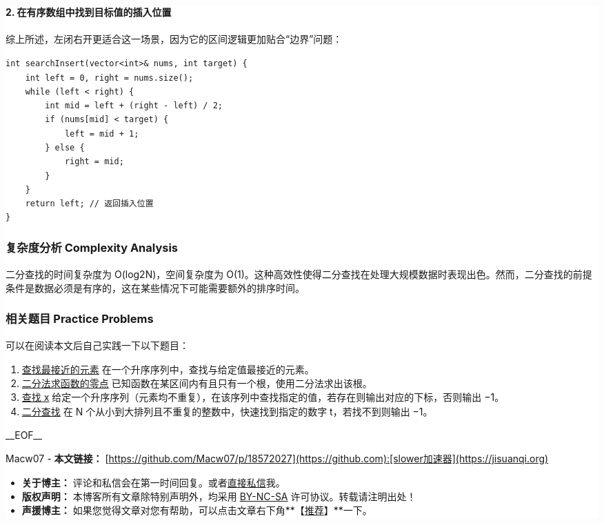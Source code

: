 #### 2\. 在有序数组中找到目标值的插入位置


综上所述，左闭右开更适合这一场景，因为它的区间逻辑更加贴合“边界”问题：



```
int searchInsert(vector<int>& nums, int target) {
    int left = 0, right = nums.size();
    while (left < right) {
        int mid = left + (right - left) / 2;
        if (nums[mid] < target) {
            left = mid + 1;
        } else {
            right = mid;
        }
    }
    return left; // 返回插入位置
}

```

### 复杂度分析 Complexity Analysis


二分查找的时间复杂度为 O(log2⁡N)，空间复杂度为 O(1)。这种高效性使得二分查找在处理大规模数据时表现出色。然而，二分查找的前提条件是数据必须是有序的，这在某些情况下可能需要额外的排序时间。


### 相关题目 Practice Problems


可以在阅读本文后自己实践一下以下题目：


1. [查找最接近的元素](https://github.com) 在一个升序序列中，查找与给定值最接近的元素。
2. [二分法求函数的零点](https://github.com) 已知函数在某区间内有且只有一个根，使用二分法求出该根。
3. [查找 x](https://github.com) 给定一个升序序列（元素均不重复），在该序列中查找指定的值，若存在则输出对应的下标，否则输出 −1。
4. [二分查找](https://github.com) 在 N 个从小到大排列且不重复的整数中，快速找到指定的数字 t，若找不到则输出 −1。


 \_\_EOF\_\_

   Macw07  - **本文链接：** [https://github.com/Macw07/p/18572027](https://github.com):[slower加速器](https://jisuanqi.org)
 - **关于博主：** 评论和私信会在第一时间回复。或者[直接私信](https://github.com)我。
 - **版权声明：** 本博客所有文章除特别声明外，均采用 [BY\-NC\-SA](https://github.com "BY-NC-SA") 许可协议。转载请注明出处！
 - **声援博主：** 如果您觉得文章对您有帮助，可以点击文章右下角**【[推荐](javascript:void(0);)】**一下。
     
